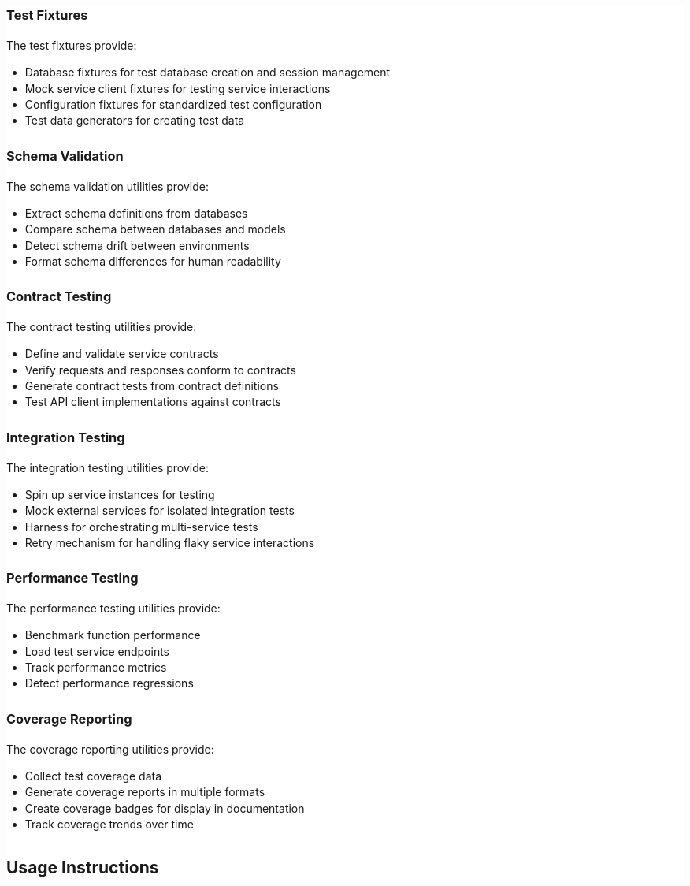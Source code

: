 ### Test Fixtures

The test fixtures provide:

- Database fixtures for test database creation and session management
- Mock service client fixtures for testing service interactions
- Configuration fixtures for standardized test configuration
- Test data generators for creating test data

### Schema Validation

The schema validation utilities provide:

- Extract schema definitions from databases
- Compare schema between databases and models
- Detect schema drift between environments
- Format schema differences for human readability

### Contract Testing

The contract testing utilities provide:

- Define and validate service contracts
- Verify requests and responses conform to contracts
- Generate contract tests from contract definitions
- Test API client implementations against contracts

### Integration Testing

The integration testing utilities provide:

- Spin up service instances for testing
- Mock external services for isolated integration tests
- Harness for orchestrating multi-service tests
- Retry mechanism for handling flaky service interactions

### Performance Testing

The performance testing utilities provide:

- Benchmark function performance
- Load test service endpoints
- Track performance metrics
- Detect performance regressions

### Coverage Reporting

The coverage reporting utilities provide:

- Collect test coverage data
- Generate coverage reports in multiple formats
- Create coverage badges for display in documentation
- Track coverage trends over time

## Usage Instructions
